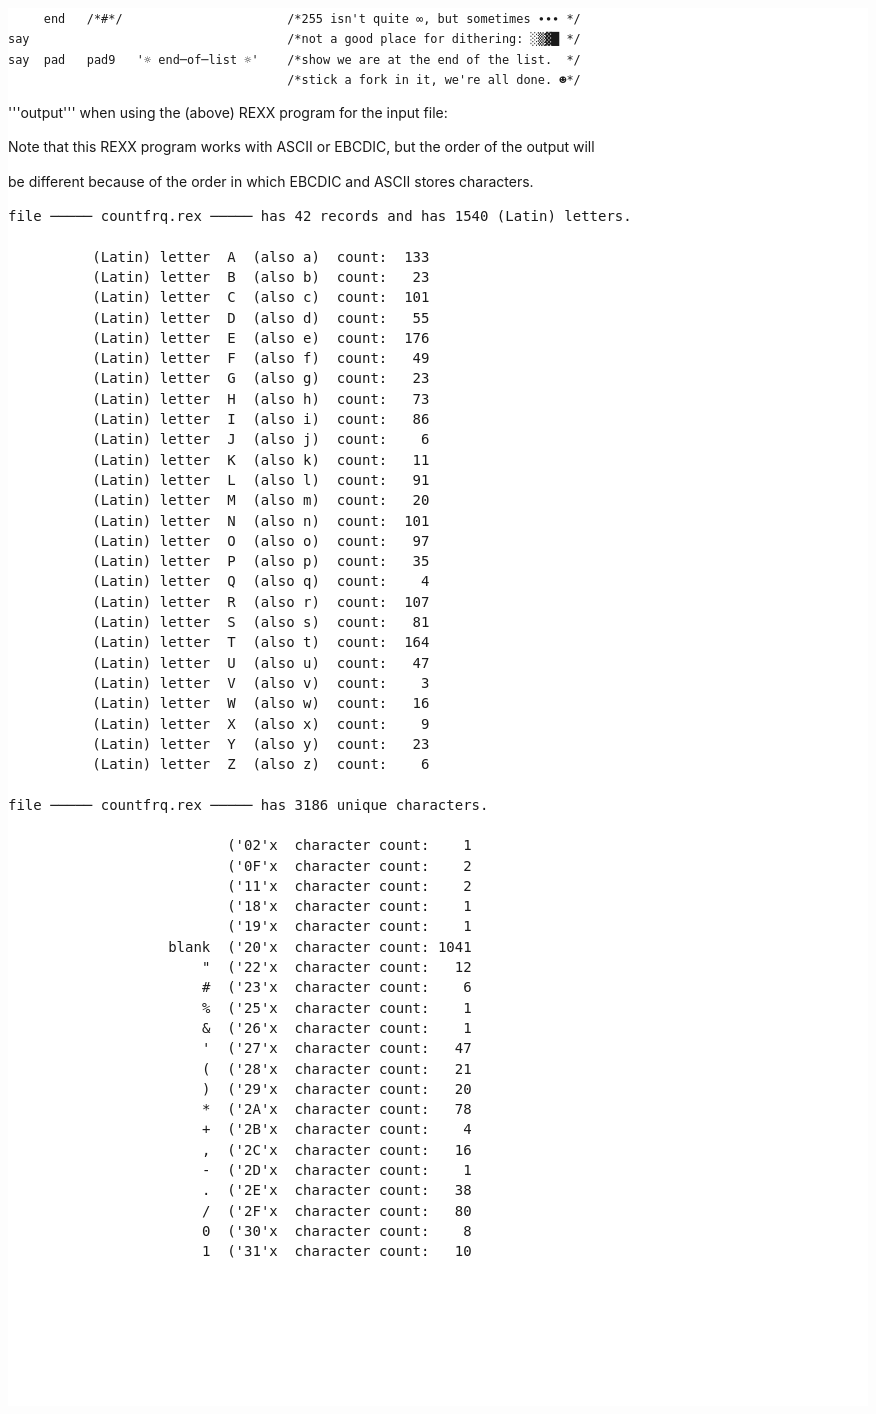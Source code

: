 ```rexx
     end   /*#*/                       /*255 isn't quite ∞, but sometimes ∙∙∙ */
say                                    /*not a good place for dithering: ░▒▓█ */
say  pad   pad9   '☼ end─of─list ☼'    /*show we are at the end of the list.  */
                                       /*stick a fork in it, we're all done. ☻*/
```

'''output'''   when using the (above) REXX program for the input file:

Note that this REXX program works with ASCII or EBCDIC, but the order of the output will

be different because of the order in which EBCDIC and ASCII stores characters.
<pre style="height:150ex">
file ───── countfrq.rex ───── has 42 records and has 1540 (Latin) letters.

          (Latin) letter  A  (also a)  count:  133
          (Latin) letter  B  (also b)  count:   23
          (Latin) letter  C  (also c)  count:  101
          (Latin) letter  D  (also d)  count:   55
          (Latin) letter  E  (also e)  count:  176
          (Latin) letter  F  (also f)  count:   49
          (Latin) letter  G  (also g)  count:   23
          (Latin) letter  H  (also h)  count:   73
          (Latin) letter  I  (also i)  count:   86
          (Latin) letter  J  (also j)  count:    6
          (Latin) letter  K  (also k)  count:   11
          (Latin) letter  L  (also l)  count:   91
          (Latin) letter  M  (also m)  count:   20
          (Latin) letter  N  (also n)  count:  101
          (Latin) letter  O  (also o)  count:   97
          (Latin) letter  P  (also p)  count:   35
          (Latin) letter  Q  (also q)  count:    4
          (Latin) letter  R  (also r)  count:  107
          (Latin) letter  S  (also s)  count:   81
          (Latin) letter  T  (also t)  count:  164
          (Latin) letter  U  (also u)  count:   47
          (Latin) letter  V  (also v)  count:    3
          (Latin) letter  W  (also w)  count:   16
          (Latin) letter  X  (also x)  count:    9
          (Latin) letter  Y  (also y)  count:   23
          (Latin) letter  Z  (also z)  count:    6

file ───── countfrq.rex ───── has 3186 unique characters.

                          ('02'x  character count:    1
                          ('0F'x  character count:    2
                          ('11'x  character count:    2
                          ('18'x  character count:    1
                          ('19'x  character count:    1
                   blank  ('20'x  character count: 1041
                       "  ('22'x  character count:   12
                       #  ('23'x  character count:    6
                       %  ('25'x  character count:    1
                       &  ('26'x  character count:    1
                       '  ('27'x  character count:   47
                       (  ('28'x  character count:   21
                       )  ('29'x  character count:   20
                       *  ('2A'x  character count:   78
                       +  ('2B'x  character count:    4
                       ,  ('2C'x  character count:   16
                       -  ('2D'x  character count:    1
                       .  ('2E'x  character count:   38
                       /  ('2F'x  character count:   80
                       0  ('30'x  character count:    8
                       1  ('31'x  character count:   10